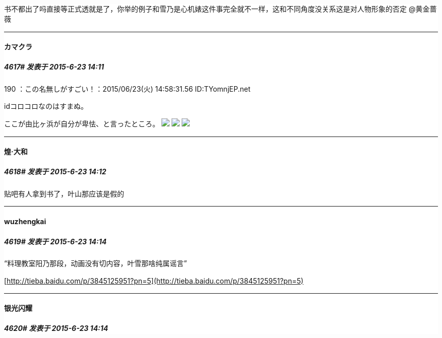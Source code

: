 书不都出了吗直接等正式透就是了，你举的例子和雪乃是心机婊这件事完全就不一样，这和不同角度没关系这是对人物形象的否定 @黄金蔷薇







*****

####  カマクラ  
##### 4617#       发表于 2015-6-23 14:11




190 ：この名無しがすごい！：2015/06/23(火) 14:58:31.56 ID:TYomnjEP.net

idコロコロなのはすまぬ。 

ここが由比ヶ浜が自分が卑怯、と言ったところ。 
<img src="http://i.imgur.com/Nz5nyst.jpg" referrerpolicy="no-referrer"> 
<img src="http://i.imgur.com/Dtcp3RZ.jpg" referrerpolicy="no-referrer"> 
<img src="http://i.imgur.com/p7h57OV.jpg" referrerpolicy="no-referrer">







*****

####  煌·大和  
##### 4618#       发表于 2015-6-23 14:12




贴吧有人拿到书了，叶山那应该是假的







*****

####  wuzhengkai  
##### 4619#       发表于 2015-6-23 14:14




“料理教室阳乃那段，动画没有切内容，叶雪那啥纯属谣言”

[http://tieba.baidu.com/p/3845125951?pn=5](http://tieba.baidu.com/p/3845125951?pn=5)







*****

####  银光闪耀  
##### 4620#       发表于 2015-6-23 14:14
